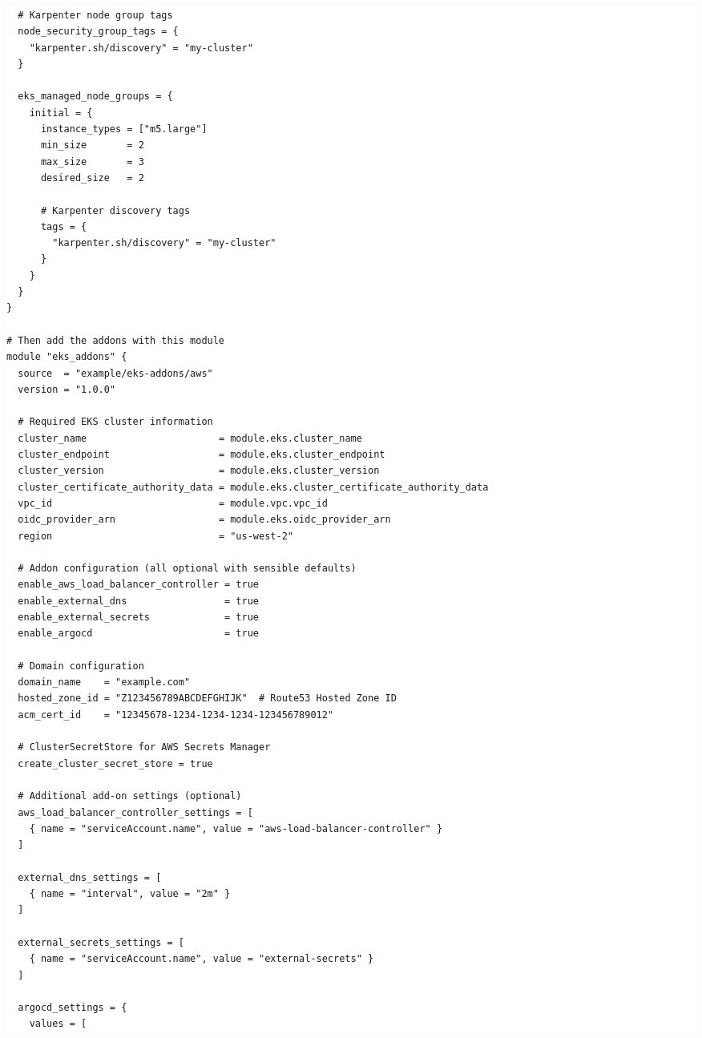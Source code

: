 ```hcl
  # Karpenter node group tags
  node_security_group_tags = {
    "karpenter.sh/discovery" = "my-cluster"
  }
  
  eks_managed_node_groups = {
    initial = {
      instance_types = ["m5.large"]
      min_size       = 2
      max_size       = 3
      desired_size   = 2
      
      # Karpenter discovery tags
      tags = {
        "karpenter.sh/discovery" = "my-cluster"
      }
    }
  }
}

# Then add the addons with this module
module "eks_addons" {
  source  = "example/eks-addons/aws"
  version = "1.0.0"
  
  # Required EKS cluster information
  cluster_name                       = module.eks.cluster_name
  cluster_endpoint                   = module.eks.cluster_endpoint
  cluster_version                    = module.eks.cluster_version
  cluster_certificate_authority_data = module.eks.cluster_certificate_authority_data
  vpc_id                             = module.vpc.vpc_id
  oidc_provider_arn                  = module.eks.oidc_provider_arn
  region                             = "us-west-2"
  
  # Addon configuration (all optional with sensible defaults)
  enable_aws_load_balancer_controller = true
  enable_external_dns                 = true
  enable_external_secrets             = true
  enable_argocd                       = true
  
  # Domain configuration
  domain_name    = "example.com"
  hosted_zone_id = "Z123456789ABCDEFGHIJK"  # Route53 Hosted Zone ID
  acm_cert_id    = "12345678-1234-1234-1234-123456789012"
  
  # ClusterSecretStore for AWS Secrets Manager
  create_cluster_secret_store = true
  
  # Additional add-on settings (optional)
  aws_load_balancer_controller_settings = [
    { name = "serviceAccount.name", value = "aws-load-balancer-controller" }
  ]
  
  external_dns_settings = [
    { name = "interval", value = "2m" }
  ]
  
  external_secrets_settings = [
    { name = "serviceAccount.name", value = "external-secrets" }
  ]
  
  argocd_settings = {
    values = [
```